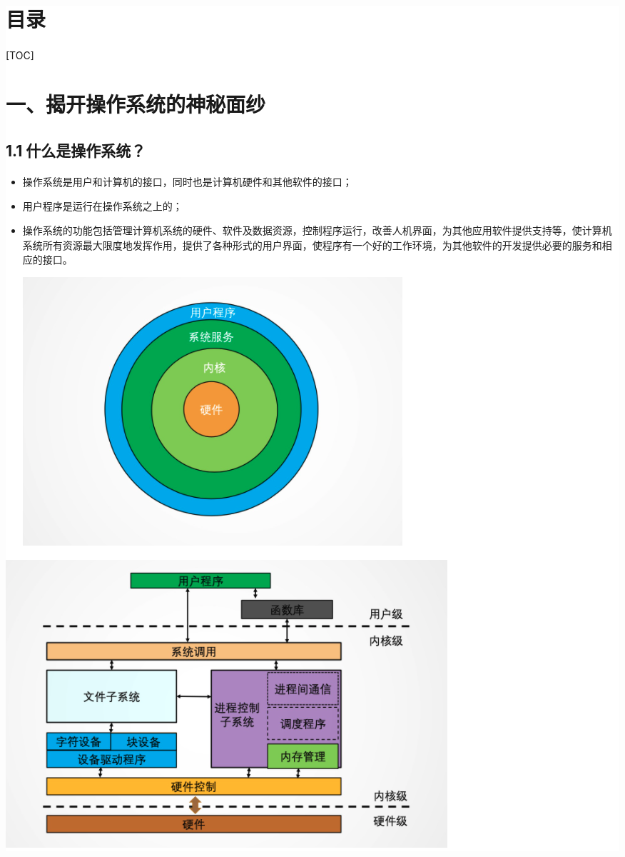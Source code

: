 # 目录

[TOC]



# 一、揭开操作系统的神秘面纱

## 1.1 什么是操作系统？

- 操作系统是用户和计算机的接口，同时也是计算机硬件和其他软件的接口；

- 用户程序是运行在操作系统之上的；

- 操作系统的功能包括管理计算机系统的硬件、软件及数据资源，控制程序运行，改善人机界面，为其他应用软件提供支持等，使计算机系统所有资源最大限度地发挥作用，提供了各种形式的用户界面，使程序有一个好的工作环境，为其他软件的开发提供必要的服务和相应的接口。

    ![image-20201101173700940](Linux%E6%93%8D%E4%BD%9C%E7%B3%BB%E7%BB%9F%E4%B8%8E%E5%85%A5%E9%97%A8%E4%BD%BF%E7%94%A8.assets/image-20201101173700940.png)

![image-20201101173722097](Linux%E6%93%8D%E4%BD%9C%E7%B3%BB%E7%BB%9F%E4%B8%8E%E5%85%A5%E9%97%A8%E4%BD%BF%E7%94%A8.assets/image-20201101173722097.png)
